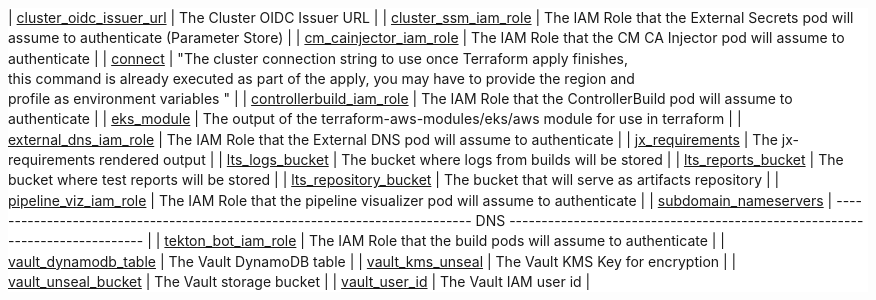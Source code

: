 | <a name="output_cluster_oidc_issuer_url"></a> [cluster_oidc_issuer_url](#output_cluster_oidc_issuer_url)             | The Cluster OIDC Issuer URL                                                                                                                                                                                 |
| <a name="output_cluster_ssm_iam_role"></a> [cluster_ssm_iam_role](#output_cluster_ssm_iam_role)                      | The IAM Role that the External Secrets pod will assume to authenticate (Parameter Store)                                                                                                                    |
| <a name="output_cm_cainjector_iam_role"></a> [cm_cainjector_iam_role](#output_cm_cainjector_iam_role)                | The IAM Role that the CM CA Injector pod will assume to authenticate                                                                                                                                        |
| <a name="output_connect"></a> [connect](#output_connect)                                                             | "The cluster connection string to use once Terraform apply finishes,<br>this command is already executed as part of the apply, you may have to provide the region and<br>profile as environment variables " |
| <a name="output_controllerbuild_iam_role"></a> [controllerbuild_iam_role](#output_controllerbuild_iam_role)          | The IAM Role that the ControllerBuild pod will assume to authenticate                                                                                                                                       |
| <a name="output_eks_module"></a> [eks_module](#output_eks_module)                                                    | The output of the terraform-aws-modules/eks/aws module for use in terraform                                                                                                                                 |
| <a name="output_external_dns_iam_role"></a> [external_dns_iam_role](#output_external_dns_iam_role)                   | The IAM Role that the External DNS pod will assume to authenticate                                                                                                                                          |
| <a name="output_jx_requirements"></a> [jx_requirements](#output_jx_requirements)                                     | The jx-requirements rendered output                                                                                                                                                                         |
| <a name="output_lts_logs_bucket"></a> [lts_logs_bucket](#output_lts_logs_bucket)                                     | The bucket where logs from builds will be stored                                                                                                                                                            |
| <a name="output_lts_reports_bucket"></a> [lts_reports_bucket](#output_lts_reports_bucket)                            | The bucket where test reports will be stored                                                                                                                                                                |
| <a name="output_lts_repository_bucket"></a> [lts_repository_bucket](#output_lts_repository_bucket)                   | The bucket that will serve as artifacts repository                                                                                                                                                          |
| <a name="output_pipeline_viz_iam_role"></a> [pipeline_viz_iam_role](#output_pipeline_viz_iam_role)                   | The IAM Role that the pipeline visualizer pod will assume to authenticate                                                                                                                                   |
| <a name="output_subdomain_nameservers"></a> [subdomain_nameservers](#output_subdomain_nameservers)                   | ---------------------------------------------------------------------------- DNS ----------------------------------------------------------------------------                                               |
| <a name="output_tekton_bot_iam_role"></a> [tekton_bot_iam_role](#output_tekton_bot_iam_role)                         | The IAM Role that the build pods will assume to authenticate                                                                                                                                                |
| <a name="output_vault_dynamodb_table"></a> [vault_dynamodb_table](#output_vault_dynamodb_table)                      | The Vault DynamoDB table                                                                                                                                                                                    |
| <a name="output_vault_kms_unseal"></a> [vault_kms_unseal](#output_vault_kms_unseal)                                  | The Vault KMS Key for encryption                                                                                                                                                                            |
| <a name="output_vault_unseal_bucket"></a> [vault_unseal_bucket](#output_vault_unseal_bucket)                         | The Vault storage bucket                                                                                                                                                                                    |
| <a name="output_vault_user_id"></a> [vault_user_id](#output_vault_user_id)                                           | The Vault IAM user id                                                                                                                                                                                       |